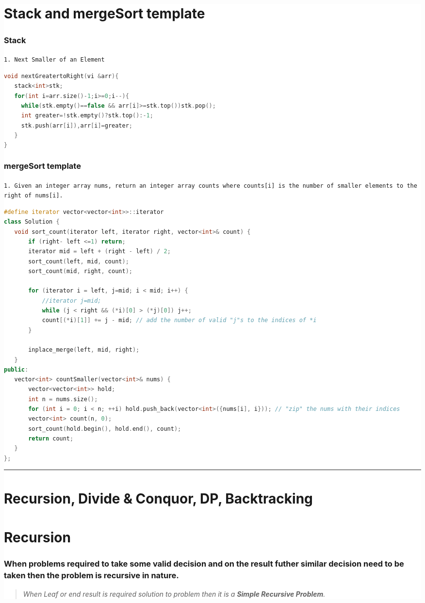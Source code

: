 
# Stack and mergeSort template
### Stack
  	1. Next Smaller of an Element
 ```cpp
 void nextGreatertoRight(vi &arr){
    stack<int>stk;
    for(int i=arr.size()-1;i>=0;i--){
      while(stk.empty()==false && arr[i]>=stk.top())stk.pop();
      int greater=!stk.empty()?stk.top():-1;
      stk.push(arr[i]),arr[i]=greater;
    }
}
 ```
### mergeSort template
	1. Given an integer array nums, return an integer array counts where counts[i] is the number of smaller elements to the right of nums[i].
 ```cpp
 #define iterator vector<vector<int>>::iterator
class Solution {
    void sort_count(iterator left, iterator right, vector<int>& count) {
        if (right- left <=1) return;
        iterator mid = left + (right - left) / 2;
        sort_count(left, mid, count);
        sort_count(mid, right, count);

        for (iterator i = left, j=mid; i < mid; i++) {
            //iterator j=mid;
            while (j < right && (*i)[0] > (*j)[0]) j++;
            count[(*i)[1]] += j - mid; // add the number of valid "j"s to the indices of *i
        }

        inplace_merge(left, mid, right);
    }
public:
    vector<int> countSmaller(vector<int>& nums) {
        vector<vector<int>> hold;
        int n = nums.size();
        for (int i = 0; i < n; ++i) hold.push_back(vector<int>({nums[i], i})); // "zip" the nums with their indices
        vector<int> count(n, 0);
        sort_count(hold.begin(), hold.end(), count);
        return count;
    }
};
```
---
#  Recursion, Divide & Conquor, DP, Backtracking
# Recursion
### When problems required to take some valid decision and on the result futher similar decision need to be taken then the problem is recursive in nature.
>_When Leaf or end result is required solution to problem then it is a **Simple Recursive Problem**._
